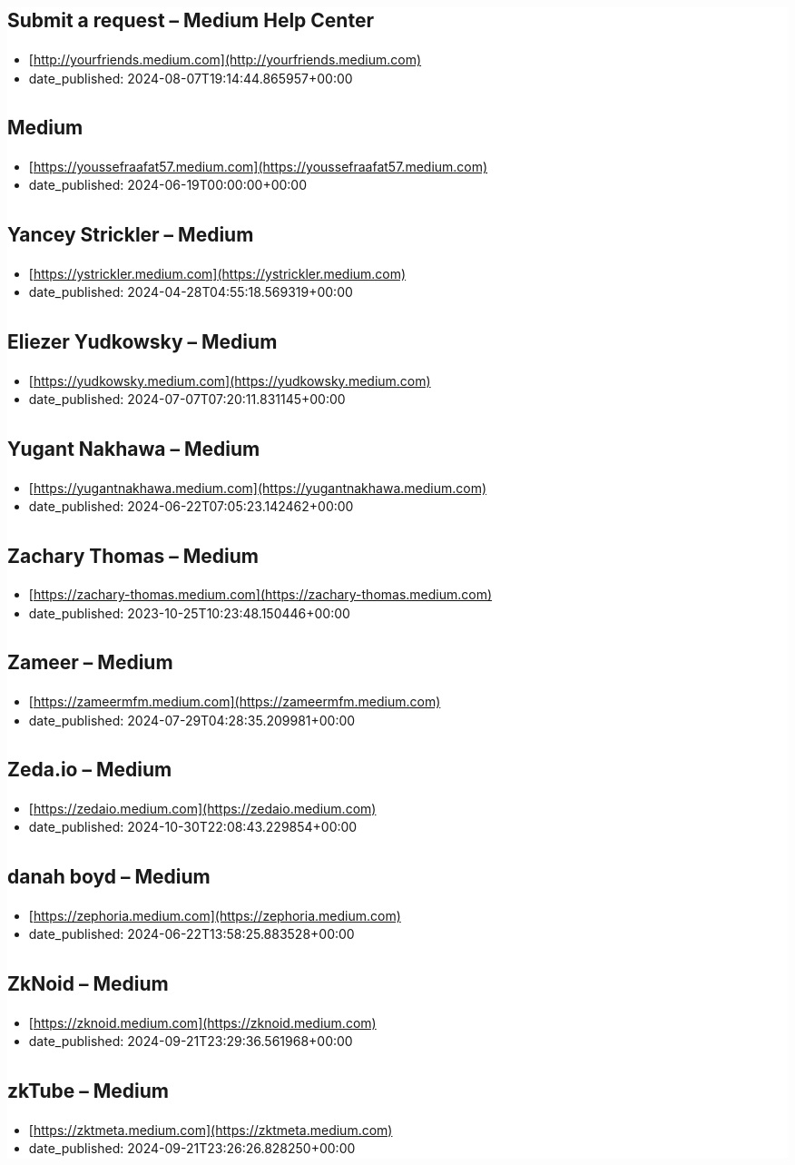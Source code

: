  ## Submit a request – Medium Help Center
 - [http://yourfriends.medium.com](http://yourfriends.medium.com)
 - date_published: 2024-08-07T19:14:44.865957+00:00

 ## Medium
 - [https://youssefraafat57.medium.com](https://youssefraafat57.medium.com)
 - date_published: 2024-06-19T00:00:00+00:00

 ## Yancey Strickler – Medium
 - [https://ystrickler.medium.com](https://ystrickler.medium.com)
 - date_published: 2024-04-28T04:55:18.569319+00:00

 ## Eliezer Yudkowsky – Medium
 - [https://yudkowsky.medium.com](https://yudkowsky.medium.com)
 - date_published: 2024-07-07T07:20:11.831145+00:00

 ## Yugant Nakhawa – Medium
 - [https://yugantnakhawa.medium.com](https://yugantnakhawa.medium.com)
 - date_published: 2024-06-22T07:05:23.142462+00:00

 ## Zachary Thomas – Medium
 - [https://zachary-thomas.medium.com](https://zachary-thomas.medium.com)
 - date_published: 2023-10-25T10:23:48.150446+00:00

 ## Zameer – Medium
 - [https://zameermfm.medium.com](https://zameermfm.medium.com)
 - date_published: 2024-07-29T04:28:35.209981+00:00

 ## Zeda.io – Medium
 - [https://zedaio.medium.com](https://zedaio.medium.com)
 - date_published: 2024-10-30T22:08:43.229854+00:00

 ## danah boyd – Medium
 - [https://zephoria.medium.com](https://zephoria.medium.com)
 - date_published: 2024-06-22T13:58:25.883528+00:00

 ## ZkNoid – Medium
 - [https://zknoid.medium.com](https://zknoid.medium.com)
 - date_published: 2024-09-21T23:29:36.561968+00:00

 ## zkTube – Medium
 - [https://zktmeta.medium.com](https://zktmeta.medium.com)
 - date_published: 2024-09-21T23:26:26.828250+00:00

